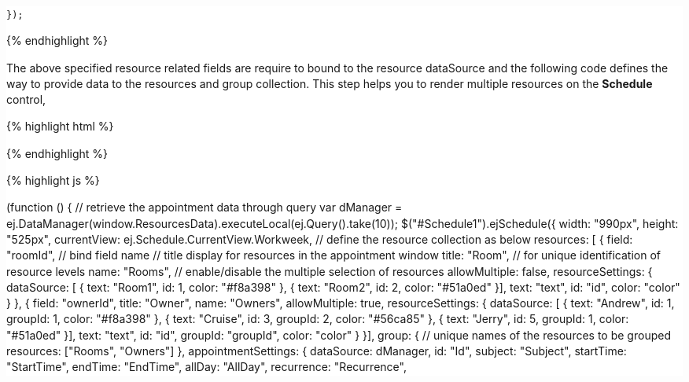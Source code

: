    });



{% endhighlight %}

The above specified resource related fields are require to  bound to the resource dataSource and the following code defines the way to provide data to the resources and group collection. This step helps you to render multiple resources on the **Schedule** control,


{% highlight html %}

<div id="Schedule1"></div>

{% endhighlight %}


{% highlight js %}


(function () {
        // retrieve the appointment data through query
        var dManager = ej.DataManager(window.ResourcesData).executeLocal(ej.Query().take(10));
        $("#Schedule1").ejSchedule({
            width: "990px",
            height: "525px",
            currentView: ej.Schedule.CurrentView.Workweek,
            // define the resource collection as below
            resources: [
            {
                field: "roomId", // bind field name
                // title display for resources in the appointment window
                title: "Room",
                // for unique identification of resource levels
                name: "Rooms",
                // enable/disable the multiple selection of resources
                allowMultiple: false,
                resourceSettings: {
                    dataSource: [
                    { text: "Room1", id: 1, color: "#f8a398" },
                    { text: "Room2", id: 2, color: "#51a0ed" }],
                    text: "text", id: "id", color: "color"
                }
            },
            {
                field: "ownerId",
                title: "Owner",
                name: "Owners", allowMultiple: true,
                resourceSettings: {
                    dataSource: [
                    { text: "Andrew", id: 1, groupId: 1, color: "#f8a398" },
                    { text: "Cruise", id: 3, groupId: 2, color: "#56ca85" },
                    { text: "Jerry", id: 5, groupId: 1, color: "#51a0ed" }],
                    text: "text", id: "id", groupId: "groupId", color: "color"
                }
            }],
            group: {
                // unique names of the resources to be grouped
                resources: ["Rooms", "Owners"]
            },
            appointmentSettings: {
                dataSource: dManager,
                id: "Id",
                subject: "Subject",
                startTime: "StartTime",
                endTime: "EndTime",
                allDay: "AllDay",
                recurrence: "Recurrence",